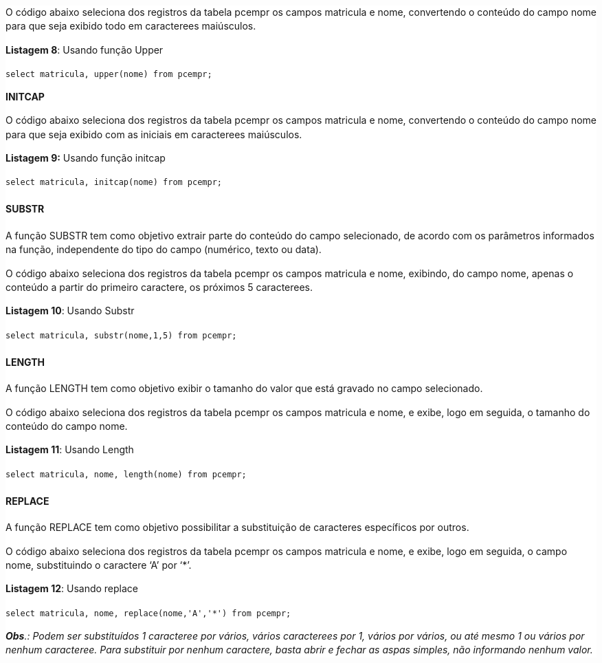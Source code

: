 O código abaixo seleciona dos registros da tabela pcempr os campos matricula e nome, convertendo o conteúdo do campo nome para que seja exibido todo em caracterees maiúsculos.

**Listagem 8**: Usando função Upper

```
select matricula, upper(nome) from pcempr;
```

**INITCAP**

O código abaixo seleciona dos registros da tabela pcempr os campos matricula e nome, convertendo o conteúdo do campo nome para que seja exibido com as iniciais em caracterees maiúsculos.

**Listagem 9:** Usando função initcap

```
select matricula, initcap(nome) from pcempr;
```

#### SUBSTR

A função SUBSTR tem como objetivo extrair parte do conteúdo do campo selecionado, de acordo com os parâmetros informados na função, independente do tipo do campo (numérico, texto ou data).

O código abaixo seleciona dos registros da tabela pcempr os campos matricula e nome, exibindo, do campo nome, apenas o conteúdo a partir do primeiro caractere, os próximos 5 caracterees.

**Listagem 10**: Usando Substr

```
select matricula, substr(nome,1,5) from pcempr;
```

#### LENGTH

A função LENGTH tem como objetivo exibir o tamanho do valor que está gravado no campo selecionado.

O código abaixo seleciona dos registros da tabela pcempr os campos matricula e nome, e exibe, logo em seguida, o tamanho do conteúdo do campo nome.

**Listagem 11**: Usando Length

```
select matricula, nome, length(nome) from pcempr;
```

#### REPLACE

A função REPLACE tem como objetivo possibilitar a substituição de caracteres específicos por outros.

O código abaixo seleciona dos registros da tabela pcempr os campos matricula e nome, e exibe, logo em seguida, o campo nome, substituindo o caractere ‘A’ por ‘*’.

**Listagem 12**: Usando replace

```
select matricula, nome, replace(nome,'A','*') from pcempr;
```

***Obs**.: Podem ser substituídos 1 caracteree por vários, vários caracterees por 1, vários por vários, ou até mesmo 1 ou vários por nenhum caracteree. Para substituir por nenhum caractere, basta abrir e fechar as aspas simples, não informando nenhum valor.*
